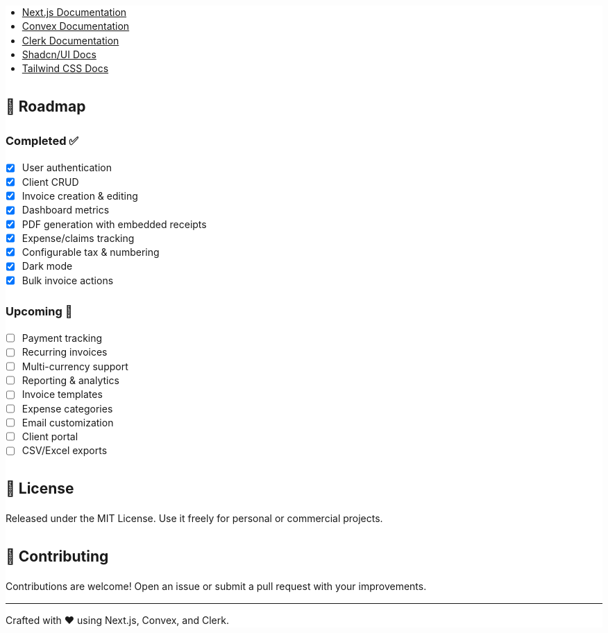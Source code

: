 - [Next.js Documentation](https://nextjs.org/docs)
- [Convex Documentation](https://docs.convex.dev)
- [Clerk Documentation](https://clerk.com/docs)
- [Shadcn/UI Docs](https://ui.shadcn.com)
- [Tailwind CSS Docs](https://tailwindcss.com/docs)

## 🚦 Roadmap

### Completed ✅

- [x] User authentication
- [x] Client CRUD
- [x] Invoice creation & editing
- [x] Dashboard metrics
- [x] PDF generation with embedded receipts
- [x] Expense/claims tracking
- [x] Configurable tax & numbering
- [x] Dark mode
- [x] Bulk invoice actions

### Upcoming 🔮

- [ ] Payment tracking
- [ ] Recurring invoices
- [ ] Multi-currency support
- [ ] Reporting & analytics
- [ ] Invoice templates
- [ ] Expense categories
- [ ] Email customization
- [ ] Client portal
- [ ] CSV/Excel exports

## 📄 License

Released under the MIT License. Use it freely for personal or commercial projects.

## 🤝 Contributing

Contributions are welcome! Open an issue or submit a pull request with your improvements.

---

Crafted with ❤️ using Next.js, Convex, and Clerk.
